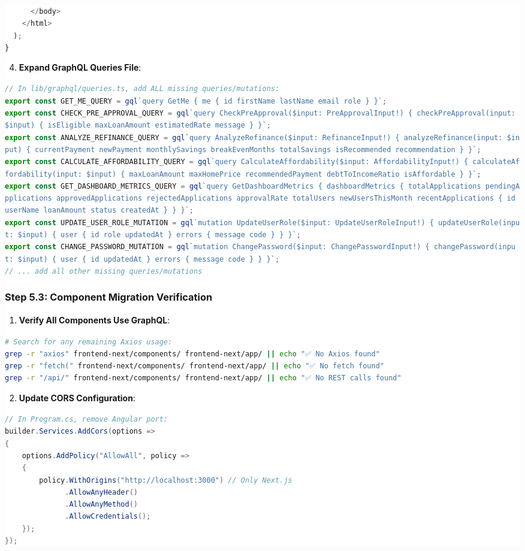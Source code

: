 ```typescript
      </body>
    </html>
  );
}
```

4. **Expand GraphQL Queries File**:
```typescript
// In lib/graphql/queries.ts, add ALL missing queries/mutations:
export const GET_ME_QUERY = gql`query GetMe { me { id firstName lastName email role } }`;
export const CHECK_PRE_APPROVAL_QUERY = gql`query CheckPreApproval($input: PreApprovalInput!) { checkPreApproval(input: $input) { isEligible maxLoanAmount estimatedRate message } }`;
export const ANALYZE_REFINANCE_QUERY = gql`query AnalyzeRefinance($input: RefinanceInput!) { analyzeRefinance(input: $input) { currentPayment newPayment monthlySavings breakEvenMonths totalSavings isRecommended recommendation } }`;
export const CALCULATE_AFFORDABILITY_QUERY = gql`query CalculateAffordability($input: AffordabilityInput!) { calculateAffordability(input: $input) { maxLoanAmount maxHomePrice recommendedPayment debtToIncomeRatio isAffordable } }`;
export const GET_DASHBOARD_METRICS_QUERY = gql`query GetDashboardMetrics { dashboardMetrics { totalApplications pendingApplications approvedApplications rejectedApplications approvalRate totalUsers newUsersThisMonth recentApplications { id userName loanAmount status createdAt } } }`;
export const UPDATE_USER_ROLE_MUTATION = gql`mutation UpdateUserRole($input: UpdateUserRoleInput!) { updateUserRole(input: $input) { user { id role updatedAt } errors { message code } } }`;
export const CHANGE_PASSWORD_MUTATION = gql`mutation ChangePassword($input: ChangePasswordInput!) { changePassword(input: $input) { user { id updatedAt } errors { message code } } }`;
// ... add all other missing queries/mutations
```

### Step 5.3: Component Migration Verification

1. **Verify All Components Use GraphQL**:
```bash
# Search for any remaining Axios usage:
grep -r "axios" frontend-next/components/ frontend-next/app/ || echo "✅ No Axios found"
grep -r "fetch(" frontend-next/components/ frontend-next/app/ || echo "✅ No fetch found" 
grep -r "/api/" frontend-next/components/ frontend-next/app/ || echo "✅ No REST calls found"
```

2. **Update CORS Configuration**:
```csharp
// In Program.cs, remove Angular port:
builder.Services.AddCors(options =>
{
    options.AddPolicy("AllowAll", policy =>
    {
        policy.WithOrigins("http://localhost:3000") // Only Next.js
              .AllowAnyHeader()
              .AllowAnyMethod()
              .AllowCredentials();
    });
});
```
